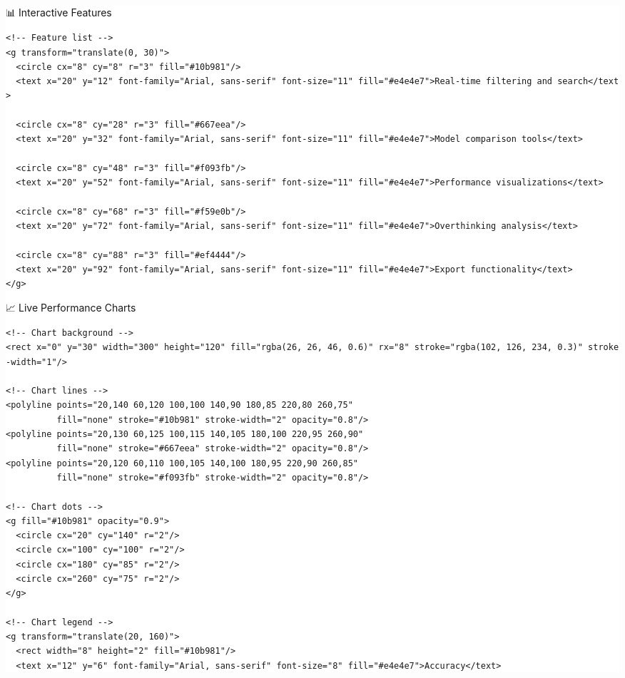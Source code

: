   
  <g transform="translate(30, 210)">
    <text x="0" y="20" font-family="Arial, sans-serif" font-size="14" font-weight="bold" fill="#667eea">📊 Interactive Features</text>
    
    <!-- Feature list -->
    <g transform="translate(0, 30)">
      <circle cx="8" cy="8" r="3" fill="#10b981"/>
      <text x="20" y="12" font-family="Arial, sans-serif" font-size="11" fill="#e4e4e7">Real-time filtering and search</text>
      
      <circle cx="8" cy="28" r="3" fill="#667eea"/>
      <text x="20" y="32" font-family="Arial, sans-serif" font-size="11" fill="#e4e4e7">Model comparison tools</text>
      
      <circle cx="8" cy="48" r="3" fill="#f093fb"/>
      <text x="20" y="52" font-family="Arial, sans-serif" font-size="11" fill="#e4e4e7">Performance visualizations</text>
      
      <circle cx="8" cy="68" r="3" fill="#f59e0b"/>
      <text x="20" y="72" font-family="Arial, sans-serif" font-size="11" fill="#e4e4e7">Overthinking analysis</text>
      
      <circle cx="8" cy="88" r="3" fill="#ef4444"/>
      <text x="20" y="92" font-family="Arial, sans-serif" font-size="11" fill="#e4e4e7">Export functionality</text>
    </g>
  </g>
  
  
  <g transform="translate(350, 210)">
    <text x="0" y="20" font-family="Arial, sans-serif" font-size="14" font-weight="bold" fill="#667eea">📈 Live Performance Charts</text>
    
    <!-- Chart background -->
    <rect x="0" y="30" width="300" height="120" fill="rgba(26, 26, 46, 0.6)" rx="8" stroke="rgba(102, 126, 234, 0.3)" stroke-width="1"/>
    
    <!-- Chart lines -->
    <polyline points="20,140 60,120 100,100 140,90 180,85 220,80 260,75" 
              fill="none" stroke="#10b981" stroke-width="2" opacity="0.8"/>
    <polyline points="20,130 60,125 100,115 140,105 180,100 220,95 260,90" 
              fill="none" stroke="#667eea" stroke-width="2" opacity="0.8"/>
    <polyline points="20,120 60,110 100,105 140,100 180,95 220,90 260,85" 
              fill="none" stroke="#f093fb" stroke-width="2" opacity="0.8"/>
    
    <!-- Chart dots -->
    <g fill="#10b981" opacity="0.9">
      <circle cx="20" cy="140" r="2"/>
      <circle cx="100" cy="100" r="2"/>
      <circle cx="180" cy="85" r="2"/>
      <circle cx="260" cy="75" r="2"/>
    </g>
    
    <!-- Chart legend -->
    <g transform="translate(20, 160)">
      <rect width="8" height="2" fill="#10b981"/>
      <text x="12" y="6" font-family="Arial, sans-serif" font-size="8" fill="#e4e4e7">Accuracy</text>
      